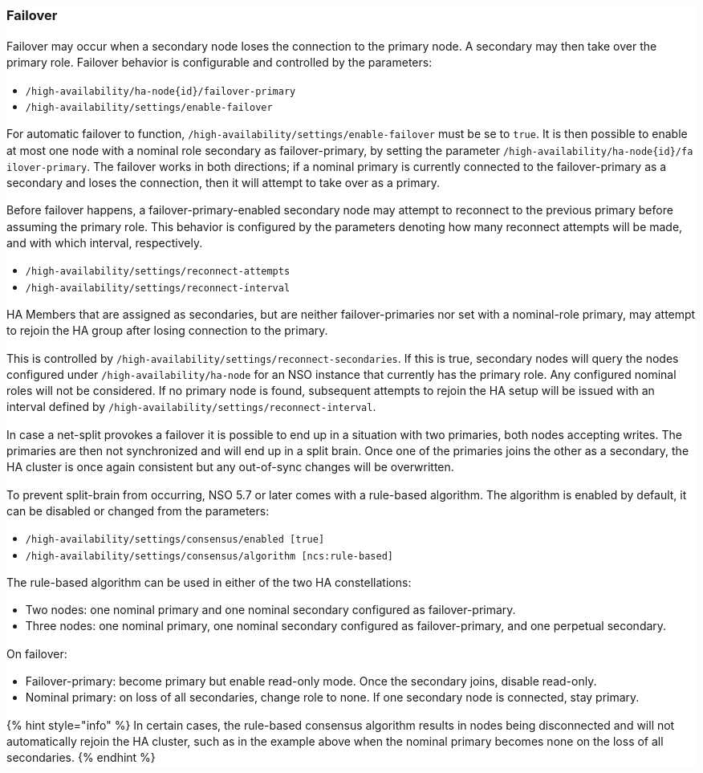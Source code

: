 ### Failover <a href="#d5e4857" id="d5e4857"></a>

Failover may occur when a secondary node loses the connection to the primary node. A secondary may then take over the primary role. Failover behavior is configurable and controlled by the parameters:

* `/high-availability/ha-node{id}/failover-primary`
* `/high-availability/settings/enable-failover`

For automatic failover to function, `/high-availability/settings/enable-failover` must be se to `true`. It is then possible to enable at most one node with a nominal role secondary as failover-primary, by setting the parameter `/high-availability/ha-node{id}/failover-primary`. The failover works in both directions; if a nominal primary is currently connected to the failover-primary as a secondary and loses the connection, then it will attempt to take over as a primary.

Before failover happens, a failover-primary-enabled secondary node may attempt to reconnect to the previous primary before assuming the primary role. This behavior is configured by the parameters denoting how many reconnect attempts will be made, and with which interval, respectively.

* `/high-availability/settings/reconnect-attempts`
* `/high-availability/settings/reconnect-interval`

HA Members that are assigned as secondaries, but are neither failover-primaries nor set with a nominal-role primary, may attempt to rejoin the HA group after losing connection to the primary.

This is controlled by `/high-availability/settings/reconnect-secondaries`. If this is true, secondary nodes will query the nodes configured under `/high-availability/ha-node` for an NSO instance that currently has the primary role. Any configured nominal roles will not be considered. If no primary node is found, subsequent attempts to rejoin the HA setup will be issued with an interval defined by `/high-availability/settings/reconnect-interval`.

In case a net-split provokes a failover it is possible to end up in a situation with two primaries, both nodes accepting writes. The primaries are then not synchronized and will end up in a split brain. Once one of the primaries joins the other as a secondary, the HA cluster is once again consistent but any out-of-sync changes will be overwritten.

To prevent split-brain from occurring, NSO 5.7 or later comes with a rule-based algorithm. The algorithm is enabled by default, it can be disabled or changed from the parameters:

* `/high-availability/settings/consensus/enabled [true]`
* `/high-availability/settings/consensus/algorithm [ncs:rule-based]`

The rule-based algorithm can be used in either of the two HA constellations:

* Two nodes: one nominal primary and one nominal secondary configured as failover-primary.
* Three nodes: one nominal primary, one nominal secondary configured as failover-primary, and one perpetual secondary.

On failover:

* Failover-primary: become primary but enable read-only mode. Once the secondary joins, disable read-only.
* Nominal primary: on loss of all secondaries, change role to none. If one secondary node is connected, stay primary.

{% hint style="info" %}
In certain cases, the rule-based consensus algorithm results in nodes being disconnected and will not automatically rejoin the HA cluster, such as in the example above when the nominal primary becomes none on the loss of all secondaries.
{% endhint %}
